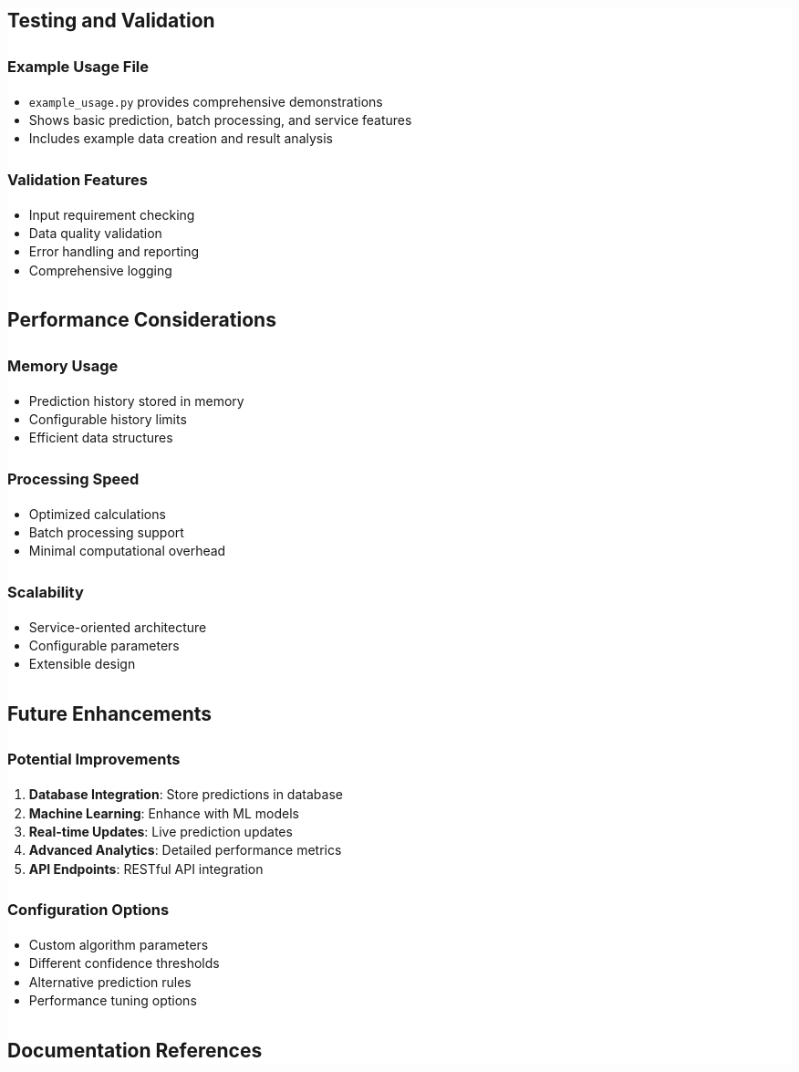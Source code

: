 ## Testing and Validation

### Example Usage File
- `example_usage.py` provides comprehensive demonstrations
- Shows basic prediction, batch processing, and service features
- Includes example data creation and result analysis

### Validation Features
- Input requirement checking
- Data quality validation
- Error handling and reporting
- Comprehensive logging

## Performance Considerations

### Memory Usage
- Prediction history stored in memory
- Configurable history limits
- Efficient data structures

### Processing Speed
- Optimized calculations
- Batch processing support
- Minimal computational overhead

### Scalability
- Service-oriented architecture
- Configurable parameters
- Extensible design

## Future Enhancements

### Potential Improvements
1. **Database Integration**: Store predictions in database
2. **Machine Learning**: Enhance with ML models
3. **Real-time Updates**: Live prediction updates
4. **Advanced Analytics**: Detailed performance metrics
5. **API Endpoints**: RESTful API integration

### Configuration Options
- Custom algorithm parameters
- Different confidence thresholds
- Alternative prediction rules
- Performance tuning options

## Documentation References
